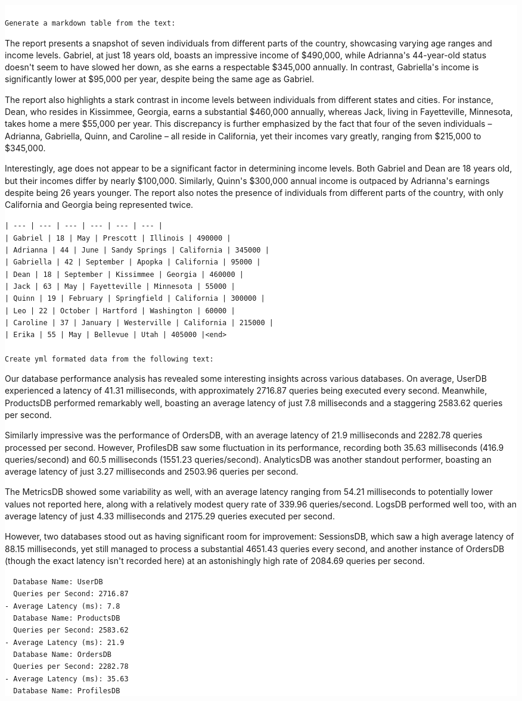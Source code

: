 ```<start>Company: HealthGen | Date: 2018-09-09 | Open Price: 966.97 | Close Price: 603.38 | High Price: 966.97 | Low Price: 603.38 | Volume: 5581281

Generate a markdown table from the text:
```
The report presents a snapshot of seven individuals from different parts of the country, showcasing varying age ranges and income levels. Gabriel, at just 18 years old, boasts an impressive income of $490,000, while Adrianna's 44-year-old status doesn't seem to have slowed her down, as she earns a respectable $345,000 annually. In contrast, Gabriella's income is significantly lower at $95,000 per year, despite being the same age as Gabriel.

The report also highlights a stark contrast in income levels between individuals from different states and cities. For instance, Dean, who resides in Kissimmee, Georgia, earns a substantial $460,000 annually, whereas Jack, living in Fayetteville, Minnesota, takes home a mere $55,000 per year. This discrepancy is further emphasized by the fact that four of the seven individuals – Adrianna, Gabriella, Quinn, and Caroline – all reside in California, yet their incomes vary greatly, ranging from $215,000 to $345,000.

Interestingly, age does not appear to be a significant factor in determining income levels. Both Gabriel and Dean are 18 years old, but their incomes differ by nearly $100,000. Similarly, Quinn's $300,000 annual income is outpaced by Adrianna's earnings despite being 26 years younger. The report also notes the presence of individuals from different parts of the country, with only California and Georgia being represented twice.
```<start>| Name | Age | Birth Month | City | State | Income |
| --- | --- | --- | --- | --- | --- |
| Gabriel | 18 | May | Prescott | Illinois | 490000 |
| Adrianna | 44 | June | Sandy Springs | California | 345000 |
| Gabriella | 42 | September | Apopka | California | 95000 |
| Dean | 18 | September | Kissimmee | Georgia | 460000 |
| Jack | 63 | May | Fayetteville | Minnesota | 55000 |
| Quinn | 19 | February | Springfield | California | 300000 |
| Leo | 22 | October | Hartford | Washington | 60000 |
| Caroline | 37 | January | Westerville | California | 215000 |
| Erika | 55 | May | Bellevue | Utah | 405000 |<end>

Create yml formated data from the following text:
```
Our database performance analysis has revealed some interesting insights across various databases. On average, UserDB experienced a latency of 41.31 milliseconds, with approximately 2716.87 queries being executed every second. Meanwhile, ProductsDB performed remarkably well, boasting an average latency of just 7.8 milliseconds and a staggering 2583.62 queries per second.

Similarly impressive was the performance of OrdersDB, with an average latency of 21.9 milliseconds and 2282.78 queries processed per second. However, ProfilesDB saw some fluctuation in its performance, recording both 35.63 milliseconds (416.9 queries/second) and 60.5 milliseconds (1551.23 queries/second). AnalyticsDB was another standout performer, boasting an average latency of just 3.27 milliseconds and 2503.96 queries per second.

The MetricsDB showed some variability as well, with an average latency ranging from 54.21 milliseconds to potentially lower values not reported here, along with a relatively modest query rate of 339.96 queries/second. LogsDB performed well too, with an average latency of just 4.33 milliseconds and 2175.29 queries executed per second.

However, two databases stood out as having significant room for improvement: SessionsDB, which saw a high average latency of 88.15 milliseconds, yet still managed to process a substantial 4651.43 queries every second, and another instance of OrdersDB (though the exact latency isn't recorded here) at an astonishingly high rate of 2084.69 queries per second.
```<start>- Average Latency (ms): 41.31
  Database Name: UserDB
  Queries per Second: 2716.87
- Average Latency (ms): 7.8
  Database Name: ProductsDB
  Queries per Second: 2583.62
- Average Latency (ms): 21.9
  Database Name: OrdersDB
  Queries per Second: 2282.78
- Average Latency (ms): 35.63
  Database Name: ProfilesDB
```